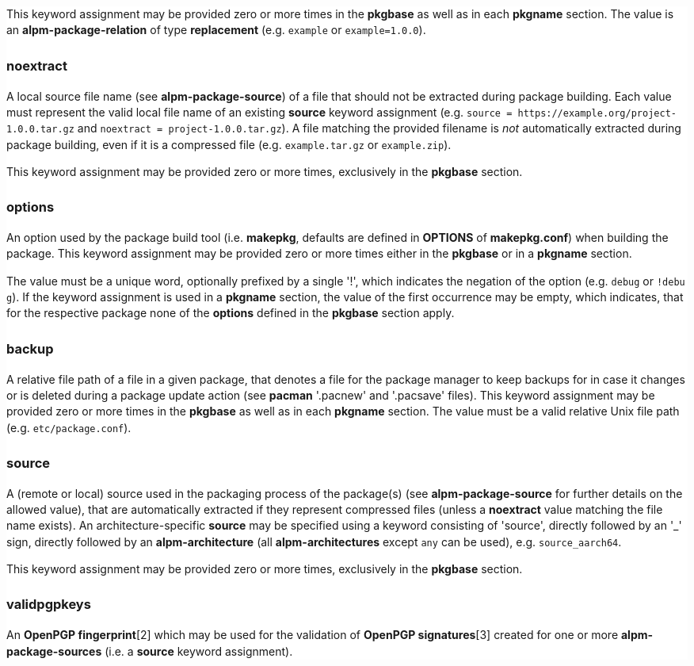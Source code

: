 This keyword assignment may be provided zero or more times in the **pkgbase** as well as in each **pkgname** section.
The value is an **alpm-package-relation** of type **replacement** (e.g. `example` or `example=1.0.0`).

### noextract

A local source file name (see **alpm-package-source**) of a file that should not be extracted during package building.
Each value must represent the valid local file name of an existing **source** keyword assignment (e.g.  `source = https://example.org/project-1.0.0.tar.gz` and `noextract = project-1.0.0.tar.gz`).
A file matching the provided filename is _not_ automatically extracted during package building, even if it is a compressed file (e.g. `example.tar.gz` or `example.zip`).

This keyword assignment may be provided zero or more times, exclusively in the **pkgbase** section.

### options

An option used by the package build tool (i.e. **makepkg**, defaults are defined in **OPTIONS** of **makepkg.conf**) when building the package.
This keyword assignment may be provided zero or more times either in the **pkgbase** or in a **pkgname** section.

The value must be a unique word, optionally prefixed by a single '!', which indicates the negation of the option (e.g. `debug` or `!debug`).
If the keyword assignment is used in a **pkgname** section, the value of the first occurrence may be empty, which indicates, that for the respective package none of the **options** defined in the **pkgbase** section apply.

### backup

A relative file path of a file in a given package, that denotes a file for the package manager to keep backups for in case it changes or is deleted during a package update action (see **pacman** '.pacnew' and '.pacsave' files).
This keyword assignment may be provided zero or more times in the **pkgbase** as well as in each **pkgname** section.
The value must be a valid relative Unix file path (e.g. `etc/package.conf`).

### source

A (remote or local) source used in the packaging process of the package(s) (see **alpm-package-source** for further details on the allowed value), that are automatically extracted if they represent compressed files (unless a **noextract** value matching the file name exists).
An architecture-specific **source** may be specified using a keyword consisting of 'source', directly followed by an '_' sign, directly followed by an **alpm-architecture** (all **alpm-architectures** except `any` can be used), e.g. `source_aarch64`.

This keyword assignment may be provided zero or more times, exclusively in the **pkgbase** section.

### validpgpkeys

An **OpenPGP fingerprint**[2] which may be used for the validation of **OpenPGP signatures**[3] created for one or more **alpm-package-sources** (i.e. a **source** keyword assignment).
